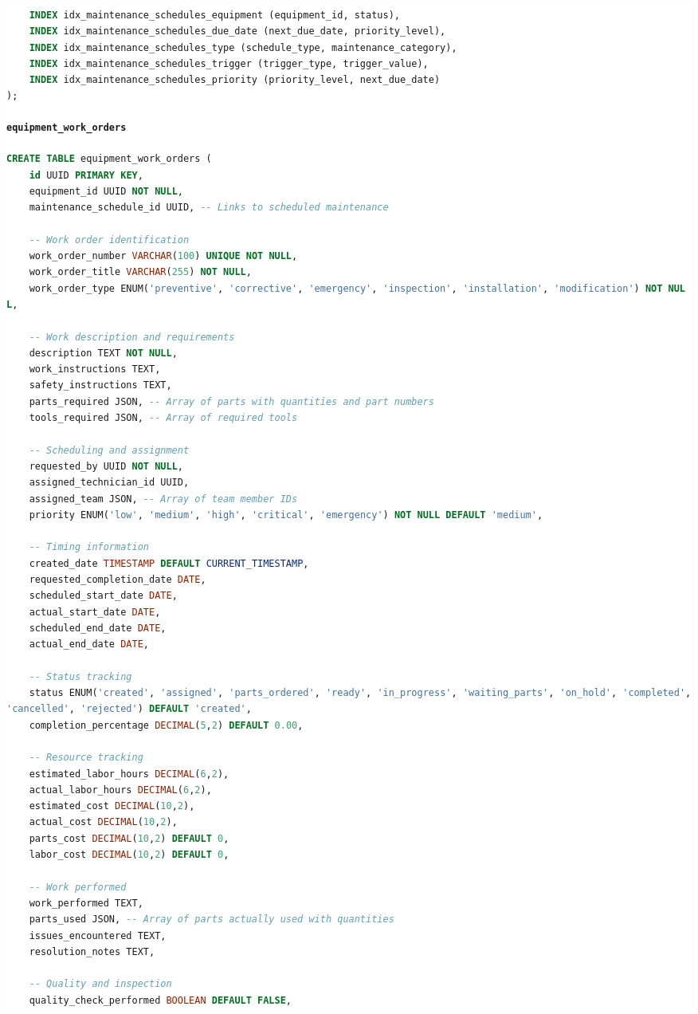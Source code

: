 ```sql
    INDEX idx_maintenance_schedules_equipment (equipment_id, status),
    INDEX idx_maintenance_schedules_due_date (next_due_date, priority_level),
    INDEX idx_maintenance_schedules_type (schedule_type, maintenance_category),
    INDEX idx_maintenance_schedules_trigger (trigger_type, trigger_value),
    INDEX idx_maintenance_schedules_priority (priority_level, next_due_date)
);
```

#### **`equipment_work_orders`**
```sql
CREATE TABLE equipment_work_orders (
    id UUID PRIMARY KEY,
    equipment_id UUID NOT NULL,
    maintenance_schedule_id UUID, -- Links to scheduled maintenance
    
    -- Work order identification
    work_order_number VARCHAR(100) UNIQUE NOT NULL,
    work_order_title VARCHAR(255) NOT NULL,
    work_order_type ENUM('preventive', 'corrective', 'emergency', 'inspection', 'installation', 'modification') NOT NULL,
    
    -- Work description and requirements
    description TEXT NOT NULL,
    work_instructions TEXT,
    safety_instructions TEXT,
    parts_required JSON, -- Array of parts with quantities and part numbers
    tools_required JSON, -- Array of required tools
    
    -- Scheduling and assignment
    requested_by UUID NOT NULL,
    assigned_technician_id UUID,
    assigned_team JSON, -- Array of team member IDs
    priority ENUM('low', 'medium', 'high', 'critical', 'emergency') NOT NULL DEFAULT 'medium',
    
    -- Timing information
    created_date TIMESTAMP DEFAULT CURRENT_TIMESTAMP,
    requested_completion_date DATE,
    scheduled_start_date DATE,
    actual_start_date DATE,
    scheduled_end_date DATE,
    actual_end_date DATE,
    
    -- Status tracking
    status ENUM('created', 'assigned', 'parts_ordered', 'ready', 'in_progress', 'waiting_parts', 'on_hold', 'completed', 'cancelled', 'rejected') DEFAULT 'created',
    completion_percentage DECIMAL(5,2) DEFAULT 0.00,
    
    -- Resource tracking
    estimated_labor_hours DECIMAL(6,2),
    actual_labor_hours DECIMAL(6,2),
    estimated_cost DECIMAL(10,2),
    actual_cost DECIMAL(10,2),
    parts_cost DECIMAL(10,2) DEFAULT 0,
    labor_cost DECIMAL(10,2) DEFAULT 0,
    
    -- Work performed
    work_performed TEXT,
    parts_used JSON, -- Array of parts actually used with quantities
    issues_encountered TEXT,
    resolution_notes TEXT,
    
    -- Quality and inspection
    quality_check_performed BOOLEAN DEFAULT FALSE,
```